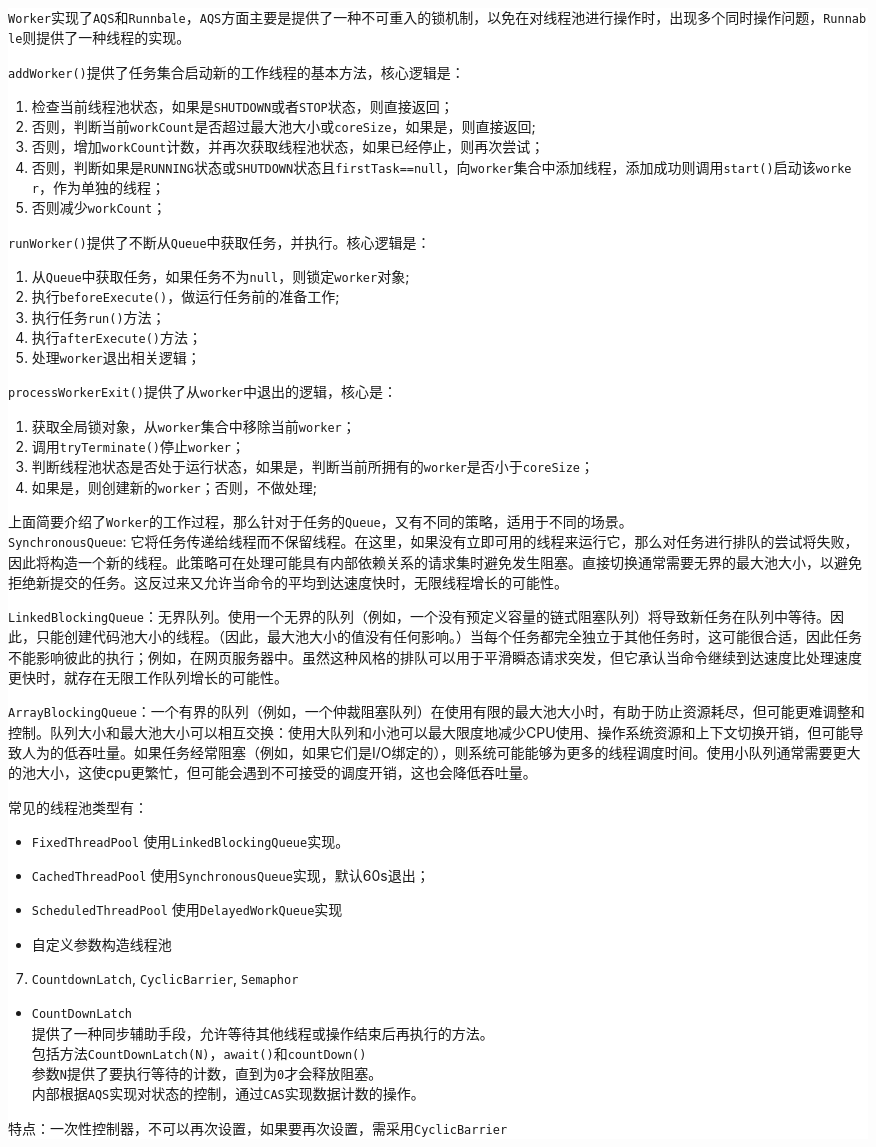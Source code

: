 `Worker`实现了`AQS`和`Runnbale`，`AQS`方面主要是提供了一种不可重入的锁机制，以免在对线程池进行操作时，出现多个同时操作问题，`Runnable`则提供了一种线程的实现。

`addWorker()`提供了任务集合启动新的工作线程的基本方法，核心逻辑是：
1. 检查当前线程池状态，如果是`SHUTDOWN`或者`STOP`状态，则直接返回；
2. 否则，判断当前`workCount`是否超过最大池大小或`coreSize`，如果是，则直接返回;
3. 否则，增加`workCount`计数，并再次获取线程池状态，如果已经停止，则再次尝试；
4. 否则，判断如果是`RUNNING`状态或`SHUTDOWN`状态且`firstTask==null`，向`worker`集合中添加线程，添加成功则调用`start()`启动该`worker`，作为单独的线程；
5. 否则减少`workCount`；

`runWorker()`提供了不断从`Queue`中获取任务，并执行。核心逻辑是：
1. 从`Queue`中获取任务，如果任务不为`null`，则锁定`worker`对象;
2. 执行`beforeExecute()`，做运行任务前的准备工作;
3. 执行任务`run()`方法；
4. 执行`afterExecute()`方法；
5. 处理`worker`退出相关逻辑；

`processWorkerExit()`提供了从`worker`中退出的逻辑，核心是：
1. 获取全局锁对象，从`worker`集合中移除当前`worker`；
2. 调用`tryTerminate()`停止`worker`；
3. 判断线程池状态是否处于运行状态，如果是，判断当前所拥有的`worker`是否小于`coreSize`；
4. 如果是，则创建新的`worker`；否则，不做处理;

上面简要介绍了`Worker`的工作过程，那么针对于任务的`Queue`，又有不同的策略，适用于不同的场景。  
`SynchronousQueue`: 它将任务传递给线程而不保留线程。在这里，如果没有立即可用的线程来运行它，那么对任务进行排队的尝试将失败，因此将构造一个新的线程。此策略可在处理可能具有内部依赖关系的请求集时避免发生阻塞。直接切换通常需要无界的最大池大小，以避免拒绝新提交的任务。这反过来又允许当命令的平均到达速度快时，无限线程增长的可能性。

`LinkedBlockingQueue`：无界队列。使用一个无界的队列（例如，一个没有预定义容量的链式阻塞队列）将导致新任务在队列中等待。因此，只能创建代码池大小的线程。（因此，最大池大小的值没有任何影响。）当每个任务都完全独立于其他任务时，这可能很合适，因此任务不能影响彼此的执行；例如，在网页服务器中。虽然这种风格的排队可以用于平滑瞬态请求突发，但它承认当命令继续到达速度比处理速度更快时，就存在无限工作队列增长的可能性。

`ArrayBlockingQueue`：一个有界的队列（例如，一个仲裁阻塞队列）在使用有限的最大池大小时，有助于防止资源耗尽，但可能更难调整和控制。队列大小和最大池大小可以相互交换：使用大队列和小池可以最大限度地减少CPU使用、操作系统资源和上下文切换开销，但可能导致人为的低吞吐量。如果任务经常阻塞（例如，如果它们是I/O绑定的），则系统可能能够为更多的线程调度时间。使用小队列通常需要更大的池大小，这使cpu更繁忙，但可能会遇到不可接受的调度开销，这也会降低吞吐量。

常见的线程池类型有：
- `FixedThreadPool`
使用`LinkedBlockingQueue`实现。

- `CachedThreadPool`
使用`SynchronousQueue`实现，默认60s退出；

- `ScheduledThreadPool`
使用`DelayedWorkQueue`实现

- 自定义参数构造线程池

7. `CountdownLatch`, `CyclicBarrier`, `Semaphor`

- `CountDownLatch`  
提供了一种同步辅助手段，允许等待其他线程或操作结束后再执行的方法。  
包括方法`CountDownLatch(N)`，`await()`和`countDown()`  
参数`N`提供了要执行等待的计数，直到为`0`才会释放阻塞。  
内部根据`AQS`实现对状态的控制，通过`CAS`实现数据计数的操作。

特点：一次性控制器，不可以再次设置，如果要再次设置，需采用`CyclicBarrier`
